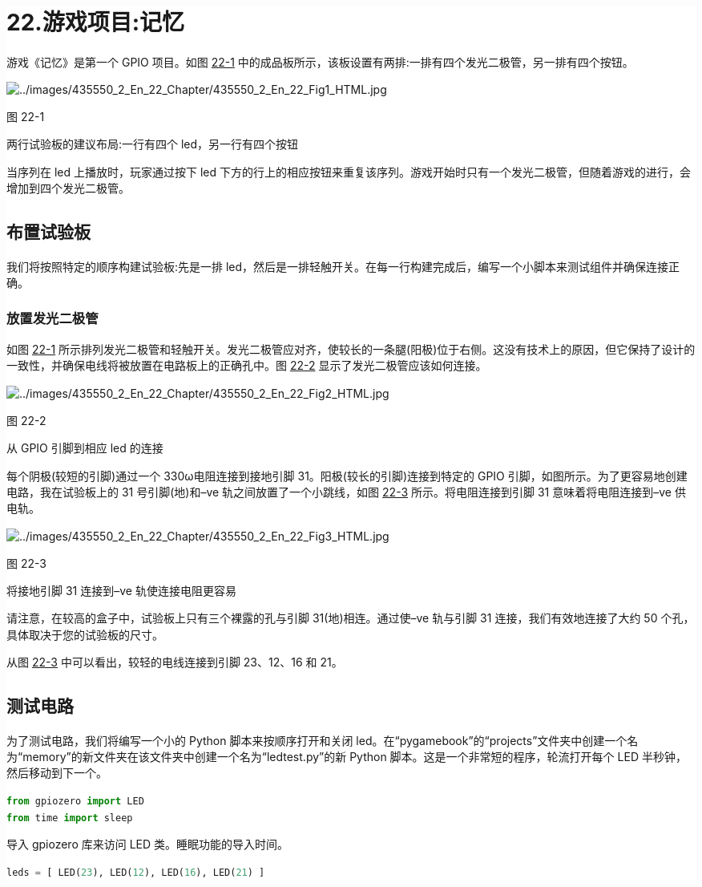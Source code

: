# 22.游戏项目:记忆

游戏《记忆》是第一个 GPIO 项目。如图 [22-1](#Fig1) 中的成品板所示，该板设置有两排:一排有四个发光二极管，另一排有四个按钮。

![../images/435550_2_En_22_Chapter/435550_2_En_22_Fig1_HTML.jpg](../images/435550_2_En_22_Chapter/435550_2_En_22_Fig1_HTML.jpg)

图 22-1

两行试验板的建议布局:一行有四个 led，另一行有四个按钮

当序列在 led 上播放时，玩家通过按下 led 下方的行上的相应按钮来重复该序列。游戏开始时只有一个发光二极管，但随着游戏的进行，会增加到四个发光二极管。

## 布置试验板

我们将按照特定的顺序构建试验板:先是一排 led，然后是一排轻触开关。在每一行构建完成后，编写一个小脚本来测试组件并确保连接正确。

### 放置发光二极管

如图 [22-1](#Fig1) 所示排列发光二极管和轻触开关。发光二极管应对齐，使较长的一条腿(阳极)位于右侧。这没有技术上的原因，但它保持了设计的一致性，并确保电线将被放置在电路板上的正确孔中。图 [22-2](#Fig2) 显示了发光二极管应该如何连接。

![../images/435550_2_En_22_Chapter/435550_2_En_22_Fig2_HTML.jpg](../images/435550_2_En_22_Chapter/435550_2_En_22_Fig2_HTML.jpg)

图 22-2

从 GPIO 引脚到相应 led 的连接

每个阴极(较短的引脚)通过一个 330ω电阻连接到接地引脚 31。阳极(较长的引脚)连接到特定的 GPIO 引脚，如图所示。为了更容易地创建电路，我在试验板上的 31 号引脚(地)和–ve 轨之间放置了一个小跳线，如图 [22-3](#Fig3) 所示。将电阻连接到引脚 31 意味着将电阻连接到–ve 供电轨。

![../images/435550_2_En_22_Chapter/435550_2_En_22_Fig3_HTML.jpg](../images/435550_2_En_22_Chapter/435550_2_En_22_Fig3_HTML.jpg)

图 22-3

将接地引脚 31 连接到–ve 轨使连接电阻更容易

请注意，在较高的盒子中，试验板上只有三个裸露的孔与引脚 31(地)相连。通过使–ve 轨与引脚 31 连接，我们有效地连接了大约 50 个孔，具体取决于您的试验板的尺寸。

从图 [22-3](#Fig3) 中可以看出，较轻的电线连接到引脚 23、12、16 和 21。

## 测试电路

为了测试电路，我们将编写一个小的 Python 脚本来按顺序打开和关闭 led。在“pygamebook”的“projects”文件夹中创建一个名为“memory”的新文件夹在该文件夹中创建一个名为“ledtest.py”的新 Python 脚本。这是一个非常短的程序，轮流打开每个 LED 半秒钟，然后移动到下一个。

```py
from gpiozero import LED
from time import sleep

```

导入 gpiozero 库来访问 LED 类。睡眠功能的导入时间。

```py
leds = [ LED(23), LED(12), LED(16), LED(21) ]

```
